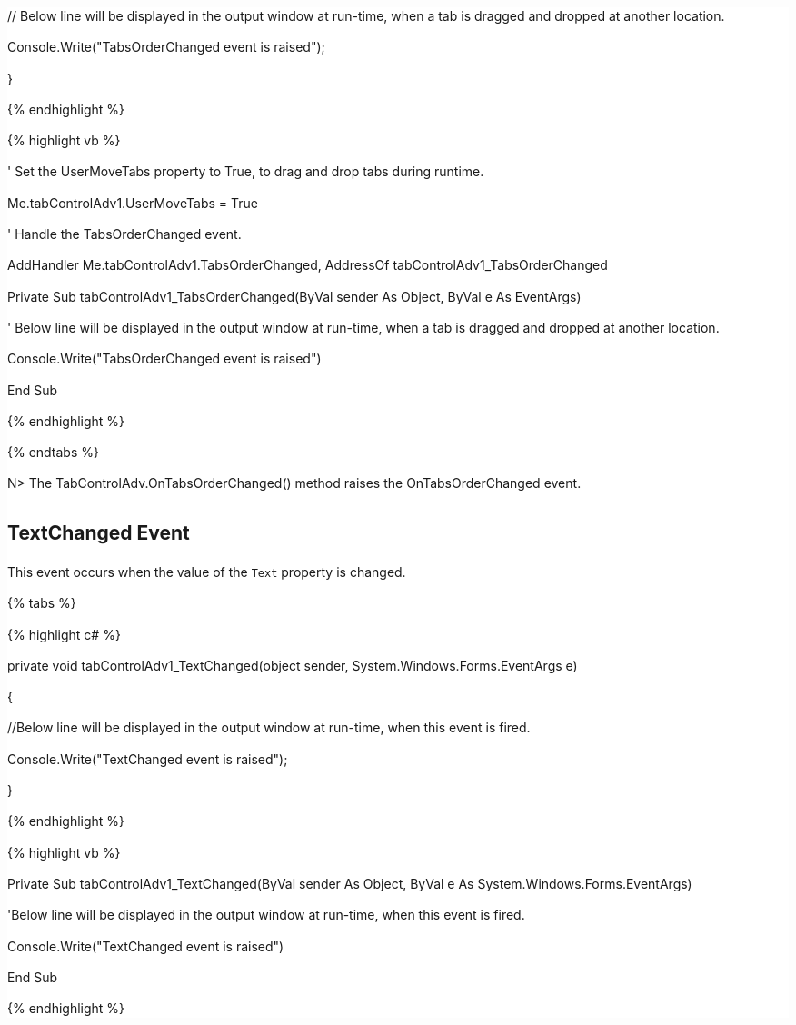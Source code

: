 // Below line will be displayed in the output window at run-time, when a tab is dragged and dropped at another location.

Console.Write("TabsOrderChanged event is raised");

}

{% endhighlight %}

{% highlight vb %}



' Set the UserMoveTabs property to True, to drag and drop tabs during runtime. 

Me.tabControlAdv1.UserMoveTabs = True 



' Handle the TabsOrderChanged event. 

AddHandler Me.tabControlAdv1.TabsOrderChanged, AddressOf tabControlAdv1_TabsOrderChanged 

Private Sub tabControlAdv1_TabsOrderChanged(ByVal sender As Object, ByVal e As EventArgs)

   ' Below line will be displayed in the output window at run-time, when a tab is dragged and dropped at another location. 

   Console.Write("TabsOrderChanged event is raised")

End Sub

{% endhighlight %}

{% endtabs %}

N> The TabControlAdv.OnTabsOrderChanged() method raises the OnTabsOrderChanged event.

## TextChanged Event

This event occurs when the value of the `Text` property is changed.

{% tabs %}

{% highlight c# %}



private void tabControlAdv1_TextChanged(object sender, System.Windows.Forms.EventArgs e)

{

//Below line will be displayed in the output window at run-time, when this event is fired.

Console.Write("TextChanged event is raised");

}

{% endhighlight %}

{% highlight vb %}



Private Sub tabControlAdv1_TextChanged(ByVal sender As Object, ByVal e As System.Windows.Forms.EventArgs)

'Below line will be displayed in the output window at run-time, when this event is fired.

Console.Write("TextChanged event is raised")

End Sub

{% endhighlight %}
